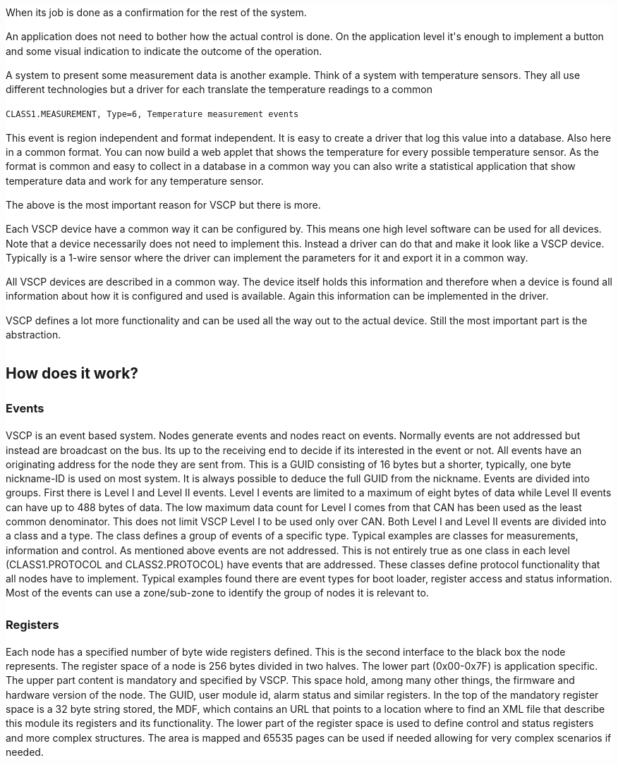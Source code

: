 When its job is done as a confirmation for the rest of the system.

An application does not need to bother how the actual control is done. On the application level it's enough to implement a button and some visual indication to indicate the outcome of the operation.

A system to present some measurement data is another example. Think of a system with temperature sensors. They all use different technologies but a driver for each translate the temperature readings to a common

    CLASS1.MEASUREMENT, Type=6, Temperature measurement events

This event is region independent and format independent. It is easy to create a driver that log this value into a database. Also here in a common format. You can now build a web applet that shows the temperature for every possible temperature sensor. As the format is common and easy to collect in a database in a common way you can also write a statistical application that show temperature data and work for any temperature sensor.

The above is the most important reason for VSCP but there is more.

Each VSCP device have a common way it can be configured by. This means one high level software can be used for all devices. Note that a device necessarily does not need to implement this. Instead a driver can do that and make it look like a VSCP device. Typically is a 1-wire sensor where the driver can implement the parameters for it and export it in a common way.

All VSCP devices are described in a common way. The device itself holds this information and therefore when a device is found all information about how it is configured and used is available. Again this information can be implemented in the driver.

VSCP defines a lot more functionality and can be used all the way out to the actual device. Still the most important part is the abstraction. 

## How does it work?

### Events

VSCP is an event based system. Nodes generate events and nodes react on events. Normally events are not addressed but instead are broadcast on the bus. Its up to the receiving end to decide if its interested in the event or not. All events have an originating address for the node they are sent from. This is a GUID consisting of 16 bytes but a shorter, typically, one byte nickname-ID is used on most system. It is always possible to deduce the full GUID from the nickname. Events are divided into groups. First there is Level I and Level II events. Level I events are limited to a maximum of eight bytes of data while Level II events can have up to 488 bytes of data. The low maximum data count for Level I comes from that CAN has been used as the least common denominator. This does not limit VSCP Level I to be used only over CAN. Both Level I and Level II events are divided into a class and a type. The class defines a group of events of a specific type. Typical examples are classes for measurements, information and control. As mentioned above events are not addressed. This is not entirely true as one class in each level (CLASS1.PROTOCOL and CLASS2.PROTOCOL) have events that are addressed. These classes define protocol functionality that all nodes have to implement. Typical examples found there are event types for boot loader, register access and status information. Most of the events can use a zone/sub-zone to identify the group of nodes it is relevant to.

### Registers

Each node has a specified number of byte wide registers defined. This is the second interface to the black box the node represents. The register space of a node is 256 bytes divided in two halves. The lower part (0x00-0x7F) is application specific. The upper part content is mandatory and specified by VSCP. This space hold, among many other things, the firmware and hardware version of the node. The GUID, user module id, alarm status and similar registers. In the top of the mandatory register space is a 32 byte string stored, the MDF, which contains an URL that points to a location where to find an XML file that describe this module its registers and its functionality. The lower part of the register space is used to define control and status registers and more complex structures. The area is mapped and 65535 pages can be used if needed allowing for very complex scenarios if needed.
